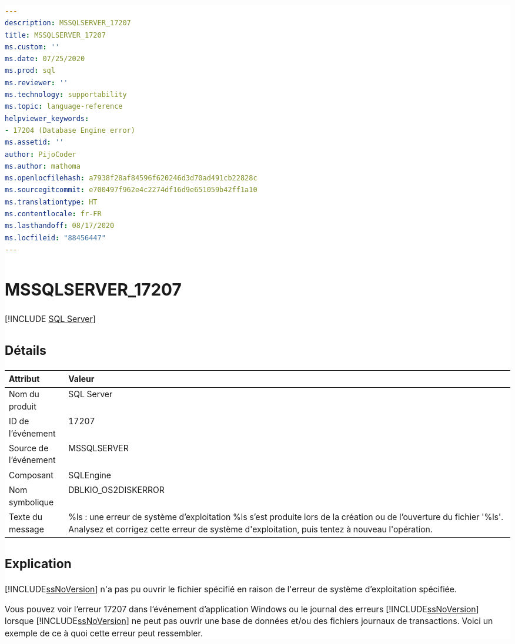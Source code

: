 ```yaml
---
description: MSSQLSERVER_17207
title: MSSQLSERVER_17207
ms.custom: ''
ms.date: 07/25/2020
ms.prod: sql
ms.reviewer: ''
ms.technology: supportability
ms.topic: language-reference
helpviewer_keywords:
- 17204 (Database Engine error)
ms.assetid: ''
author: PijoCoder
ms.author: mathoma
ms.openlocfilehash: a7938f28af84596f620246d3d70ad491cb22828c
ms.sourcegitcommit: e700497f962e4c2274df16d9e651059b42ff1a10
ms.translationtype: HT
ms.contentlocale: fr-FR
ms.lasthandoff: 08/17/2020
ms.locfileid: "88456447"
---
```

# <a name="mssqlserver_17207"></a>MSSQLSERVER_17207
 [!INCLUDE [SQL Server](../../includes/applies-to-version/sqlserver.md)]
  
## <a name="details"></a>Détails  
  
| Attribut | Valeur |
| :-------- | :---- |
|Nom du produit|SQL Server|  
|ID de l’événement|17207|  
|Source de l’événement|MSSQLSERVER|  
|Composant|SQLEngine|  
|Nom symbolique|DBLKIO_OS2DISKERROR|  
|Texte du message|%ls : une erreur de système d’exploitation %ls s’est produite lors de la création ou de l’ouverture du fichier '%ls'. Analysez et corrigez cette erreur de système d'exploitation, puis tentez à nouveau l'opération.|  


## <a name="explanation"></a>Explication  
[!INCLUDE[ssNoVersion](../../includes/ssnoversion-md.md)] n'a pas pu ouvrir le fichier spécifié en raison de l'erreur de système d’exploitation spécifiée.  

Vous pouvez voir l’erreur 17207 dans l’événement d’application Windows ou le journal des erreurs [!INCLUDE[ssNoVersion](../../includes/ssnoversion-md.md)] lorsque [!INCLUDE[ssNoVersion](../../includes/ssnoversion-md.md)] ne peut pas ouvrir une base de données et/ou des fichiers journaux de transactions. Voici un exemple de ce à quoi cette erreur peut ressembler.

